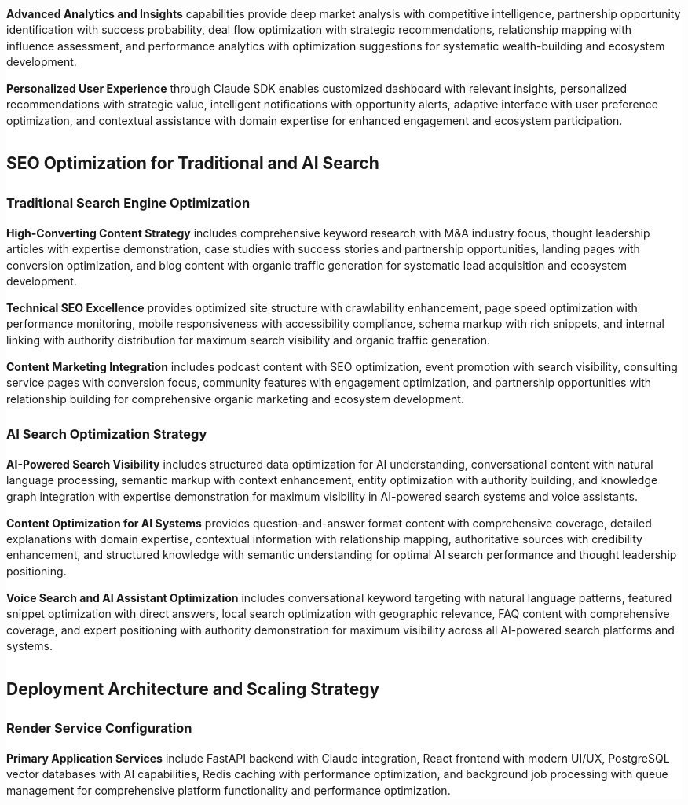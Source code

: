 **Advanced Analytics and Insights** capabilities provide deep market analysis with competitive intelligence, partnership opportunity identification with success probability, deal flow optimization with strategic recommendations, relationship mapping with influence assessment, and performance analytics with optimization suggestions for systematic wealth-building and ecosystem development.

**Personalized User Experience** through Claude SDK enables customized dashboard with relevant insights, personalized recommendations with strategic value, intelligent notifications with opportunity alerts, adaptive interface with user preference optimization, and contextual assistance with domain expertise for enhanced engagement and ecosystem participation.

## SEO Optimization for Traditional and AI Search

### Traditional Search Engine Optimization

**High-Converting Content Strategy** includes comprehensive keyword research with M&A industry focus, thought leadership articles with expertise demonstration, case studies with success stories and partnership opportunities, landing pages with conversion optimization, and blog content with organic traffic generation for systematic lead acquisition and ecosystem development.

**Technical SEO Excellence** provides optimized site structure with crawlability enhancement, page speed optimization with performance monitoring, mobile responsiveness with accessibility compliance, schema markup with rich snippets, and internal linking with authority distribution for maximum search visibility and organic traffic generation.

**Content Marketing Integration** includes podcast content with SEO optimization, event promotion with search visibility, consulting service pages with conversion focus, community features with engagement optimization, and partnership opportunities with relationship building for comprehensive organic marketing and ecosystem development.

### AI Search Optimization Strategy

**AI-Powered Search Visibility** includes structured data optimization for AI understanding, conversational content with natural language processing, semantic markup with context enhancement, entity optimization with authority building, and knowledge graph integration with expertise demonstration for maximum visibility in AI-powered search systems and voice assistants.

**Content Optimization for AI Systems** provides question-and-answer format content with comprehensive coverage, detailed explanations with domain expertise, contextual information with relationship mapping, authoritative sources with credibility enhancement, and structured knowledge with semantic understanding for optimal AI search performance and thought leadership positioning.

**Voice Search and AI Assistant Optimization** includes conversational keyword targeting with natural language patterns, featured snippet optimization with direct answers, local search optimization with geographic relevance, FAQ content with comprehensive coverage, and expert positioning with authority demonstration for maximum visibility across all AI-powered search platforms and systems.

## Deployment Architecture and Scaling Strategy

### Render Service Configuration

**Primary Application Services** include FastAPI backend with Claude integration, React frontend with modern UI/UX, PostgreSQL vector databases with AI capabilities, Redis caching with performance optimization, and background job processing with queue management for comprehensive platform functionality and performance optimization.
